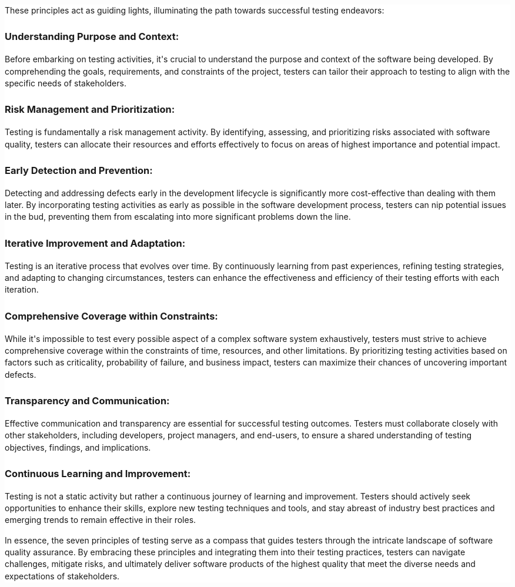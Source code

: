 These principles act as guiding lights, illuminating the path towards successful testing endeavors:

### Understanding Purpose and Context:

Before embarking on testing activities, it's crucial to understand the purpose and context of the software being developed. By comprehending the goals, requirements, and constraints of the project, testers can tailor their approach to testing to align with the specific needs of stakeholders.

### Risk Management and Prioritization:

Testing is fundamentally a risk management activity. By identifying, assessing, and prioritizing risks associated with software quality, testers can allocate their resources and efforts effectively to focus on areas of highest importance and potential impact.

### Early Detection and Prevention:

Detecting and addressing defects early in the development lifecycle is significantly more cost-effective than dealing with them later. By incorporating testing activities as early as possible in the software development process, testers can nip potential issues in the bud, preventing them from escalating into more significant problems down the line.

### Iterative Improvement and Adaptation:

Testing is an iterative process that evolves over time. By continuously learning from past experiences, refining testing strategies, and adapting to changing circumstances, testers can enhance the effectiveness and efficiency of their testing efforts with each iteration.

### Comprehensive Coverage within Constraints:

While it's impossible to test every possible aspect of a complex software system exhaustively, testers must strive to achieve comprehensive coverage within the constraints of time, resources, and other limitations. By prioritizing testing activities based on factors such as criticality, probability of failure, and business impact, testers can maximize their chances of uncovering important defects.

### Transparency and Communication:

Effective communication and transparency are essential for successful testing outcomes. Testers must collaborate closely with other stakeholders, including developers, project managers, and end-users, to ensure a shared understanding of testing objectives, findings, and implications.

### Continuous Learning and Improvement:

Testing is not a static activity but rather a continuous journey of learning and improvement. Testers should actively seek opportunities to enhance their skills, explore new testing techniques and tools, and stay abreast of industry best practices and emerging trends to remain effective in their roles.

In essence, the seven principles of testing serve as a compass that guides testers through the intricate landscape of software quality assurance. By embracing these principles and integrating them into their testing practices, testers can navigate challenges, mitigate risks, and ultimately deliver software products of the highest quality that meet the diverse needs and expectations of stakeholders.
